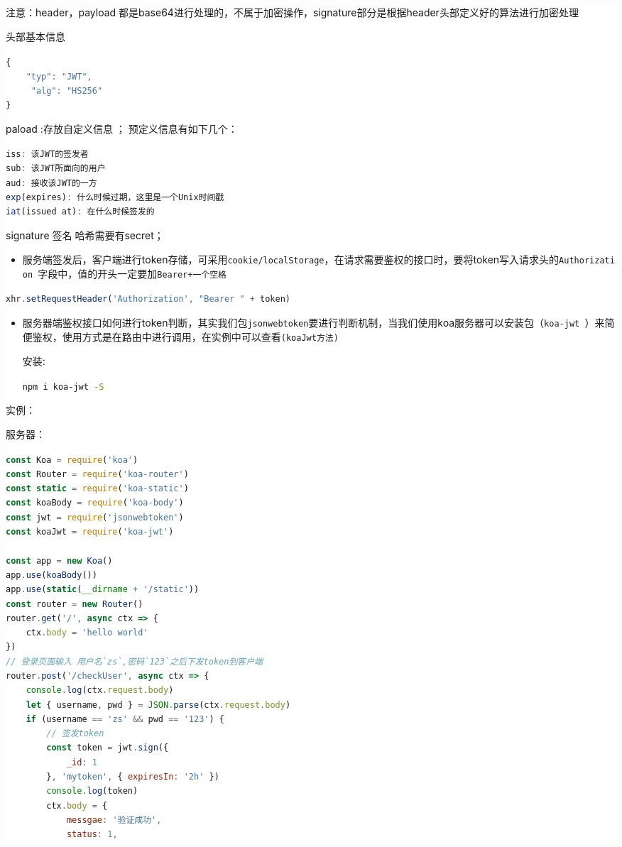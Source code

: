 注意：header，payload 都是base64进行处理的，不属于加密操作，signature部分是根据header头部定义好的算法进行加密处理

头部基本信息

```js
{
    "typ": "JWT",
     "alg": "HS256"
}
```

paload :存放⾃定义信息 ； 预定义信息有如下⼏个：

```js
iss: 该JWT的签发者
sub: 该JWT所⾯向的⽤户
aud: 接收该JWT的⼀⽅
exp(expires): 什么时候过期，这⾥是⼀个Unix时间戳
iat(issued at): 在什么时候签发的
```

signature 签名 哈希需要有secret； 

* 服务端签发后，客户端进行token存储，可采用`cookie/localStorage`，在请求需要鉴权的接口时，要将token写入请求头的`Authorization `字段中，值的开头一定要加`Bearer+一个空格 `

```js
xhr.setRequestHeader('Authorization', "Bearer " + token)
```

* 服务器端鉴权接口如何进行token判断，其实我们包`jsonwebtoken`要进行判断机制，当我们使用koa服务器可以安装包（`koa-jwt `）来简便鉴权，使用方式是在路由中进行调用，在实例中可以查看`(koaJwt方法)`

  安装:

  ```bash
  npm i koa-jwt -S
  ```

实例：

服务器：

```js
const Koa = require('koa')
const Router = require('koa-router')
const static = require('koa-static')
const koaBody = require('koa-body')
const jwt = require('jsonwebtoken')
const koaJwt = require('koa-jwt')

const app = new Koa()
app.use(koaBody())
app.use(static(__dirname + '/static'))
const router = new Router()
router.get('/', async ctx => {
    ctx.body = 'hello world'
})
// 登录页面输入 用户名`zs`,密码`123`之后下发token到客户端
router.post('/checkUser', async ctx => {
    console.log(ctx.request.body)
    let { username, pwd } = JSON.parse(ctx.request.body)
    if (username == 'zs' && pwd == '123') {
        // 签发token
        const token = jwt.sign({
            _id: 1
        }, 'mytoken', { expiresIn: '2h' })
        console.log(token)
        ctx.body = {
            messgae: '验证成功',
            status: 1,
```